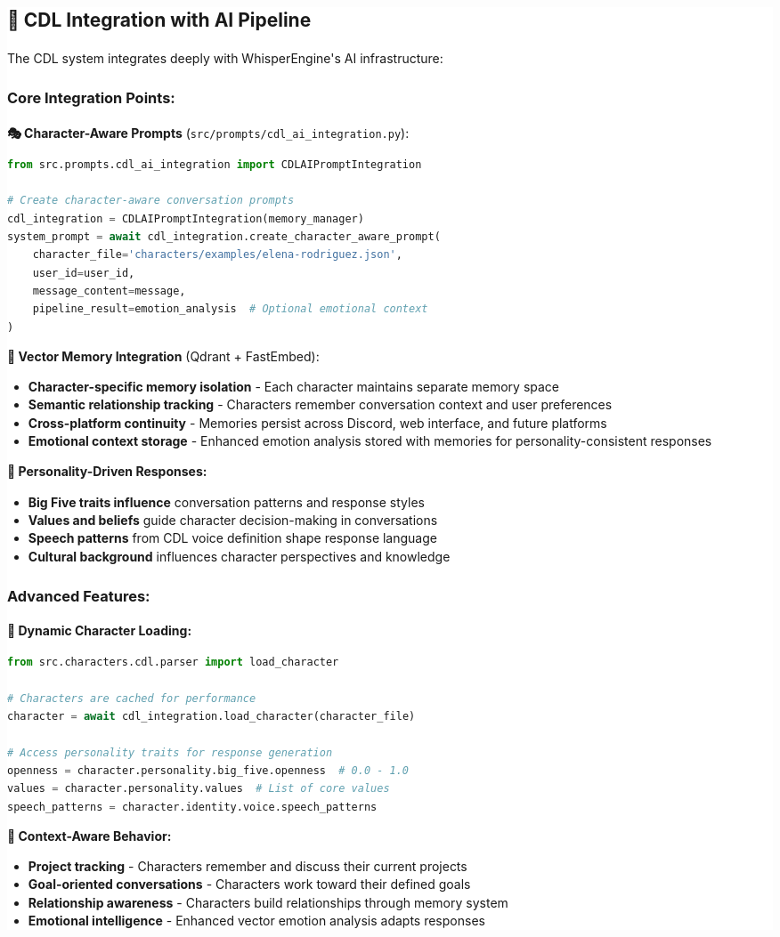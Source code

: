 ## 🧠 CDL Integration with AI Pipeline

The CDL system integrates deeply with WhisperEngine's AI infrastructure:

### **Core Integration Points:**

**🎭 Character-Aware Prompts** (`src/prompts/cdl_ai_integration.py`):
```python
from src.prompts.cdl_ai_integration import CDLAIPromptIntegration

# Create character-aware conversation prompts
cdl_integration = CDLAIPromptIntegration(memory_manager)
system_prompt = await cdl_integration.create_character_aware_prompt(
    character_file='characters/examples/elena-rodriguez.json',
    user_id=user_id,
    message_content=message,
    pipeline_result=emotion_analysis  # Optional emotional context
)
```

**💾 Vector Memory Integration** (Qdrant + FastEmbed):
- **Character-specific memory isolation** - Each character maintains separate memory space
- **Semantic relationship tracking** - Characters remember conversation context and user preferences
- **Cross-platform continuity** - Memories persist across Discord, web interface, and future platforms
- **Emotional context storage** - Enhanced emotion analysis stored with memories for personality-consistent responses

**🧠 Personality-Driven Responses:**
- **Big Five traits influence** conversation patterns and response styles
- **Values and beliefs** guide character decision-making in conversations
- **Speech patterns** from CDL voice definition shape response language
- **Cultural background** influences character perspectives and knowledge

### **Advanced Features:**

**🔄 Dynamic Character Loading:**
```python
from src.characters.cdl.parser import load_character

# Characters are cached for performance
character = await cdl_integration.load_character(character_file)

# Access personality traits for response generation
openness = character.personality.big_five.openness  # 0.0 - 1.0
values = character.personality.values  # List of core values
speech_patterns = character.identity.voice.speech_patterns
```

**🎯 Context-Aware Behavior:**
- **Project tracking** - Characters remember and discuss their current projects
- **Goal-oriented conversations** - Characters work toward their defined goals
- **Relationship awareness** - Characters build relationships through memory system
- **Emotional intelligence** - Enhanced vector emotion analysis adapts responses
